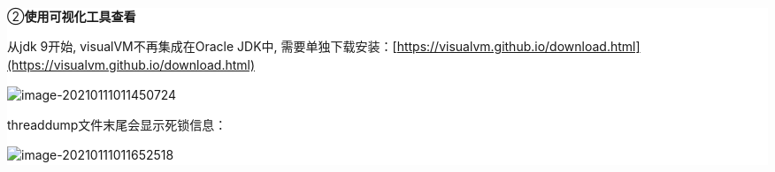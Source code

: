 ②**使用可视化工具查看**

从jdk 9开始, visualVM不再集成在Oracle JDK中, 需要单独下载安装：[https://visualvm.github.io/download.html](https://visualvm.github.io/download.html)

![image-20210111011450724](https://gitee.com/itzlg/mypictures/raw/master/img/image-20210111011450724.png)

threaddump文件末尾会显示死锁信息：

![image-20210111011652518](https://gitee.com/itzlg/mypictures/raw/master/img/image-20210111011652518.png)









